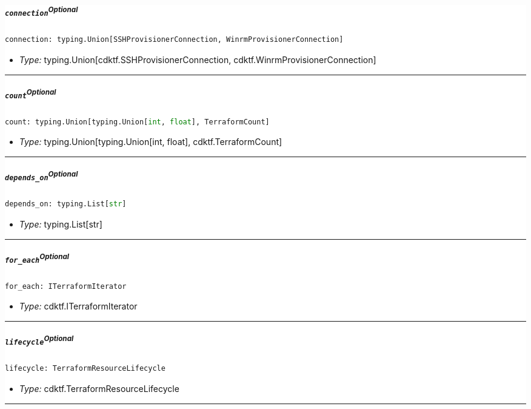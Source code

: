 
##### `connection`<sup>Optional</sup> <a name="connection" id="@cdktf/provider-snowflake.streamOnTable.StreamOnTable.property.connection"></a>

```python
connection: typing.Union[SSHProvisionerConnection, WinrmProvisionerConnection]
```

- *Type:* typing.Union[cdktf.SSHProvisionerConnection, cdktf.WinrmProvisionerConnection]

---

##### `count`<sup>Optional</sup> <a name="count" id="@cdktf/provider-snowflake.streamOnTable.StreamOnTable.property.count"></a>

```python
count: typing.Union[typing.Union[int, float], TerraformCount]
```

- *Type:* typing.Union[typing.Union[int, float], cdktf.TerraformCount]

---

##### `depends_on`<sup>Optional</sup> <a name="depends_on" id="@cdktf/provider-snowflake.streamOnTable.StreamOnTable.property.dependsOn"></a>

```python
depends_on: typing.List[str]
```

- *Type:* typing.List[str]

---

##### `for_each`<sup>Optional</sup> <a name="for_each" id="@cdktf/provider-snowflake.streamOnTable.StreamOnTable.property.forEach"></a>

```python
for_each: ITerraformIterator
```

- *Type:* cdktf.ITerraformIterator

---

##### `lifecycle`<sup>Optional</sup> <a name="lifecycle" id="@cdktf/provider-snowflake.streamOnTable.StreamOnTable.property.lifecycle"></a>

```python
lifecycle: TerraformResourceLifecycle
```

- *Type:* cdktf.TerraformResourceLifecycle

---
